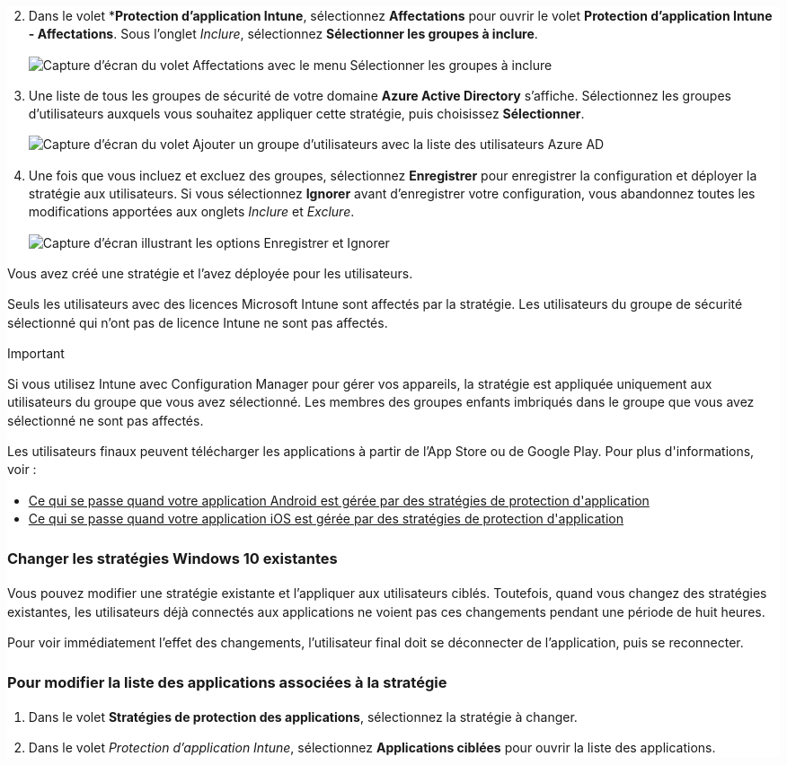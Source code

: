 2. Dans le volet ***Protection d’application Intune**, sélectionnez **Affectations** pour ouvrir le volet **Protection d’application Intune - Affectations**. Sous l’onglet *Inclure*, sélectionnez **Sélectionner les groupes à inclure**. 

   ![Capture d’écran du volet Affectations avec le menu Sélectionner les groupes à inclure](./media/app-protection-policies/app-protection-policy-add-users.png)

3. Une liste de tous les groupes de sécurité de votre domaine **Azure Active Directory** s’affiche. Sélectionnez les groupes d’utilisateurs auxquels vous souhaitez appliquer cette stratégie, puis choisissez **Sélectionner**. 

    ![Capture d’écran du volet Ajouter un groupe d’utilisateurs avec la liste des utilisateurs Azure AD](./media/app-protection-policies/azure-ad-user-group-list.png)

4. Une fois que vous incluez et excluez des groupes, sélectionnez **Enregistrer** pour enregistrer la configuration et déployer la stratégie aux utilisateurs. Si vous sélectionnez **Ignorer** avant d’enregistrer votre configuration, vous abandonnez toutes les modifications apportées aux onglets *Inclure* et *Exclure*.   
 
     ![Capture d’écran illustrant les options Enregistrer et Ignorer](./media/app-protection-policies/save-assignment.png)
  
Vous avez créé une stratégie et l’avez déployée pour les utilisateurs.

Seuls les utilisateurs avec des licences Microsoft Intune sont affectés par la stratégie. Les utilisateurs du groupe de sécurité sélectionné qui n’ont pas de licence Intune ne sont pas affectés.

>[!IMPORTANT]
> Si vous utilisez Intune avec Configuration Manager pour gérer vos appareils, la stratégie est appliquée uniquement aux utilisateurs du groupe que vous avez sélectionné. Les membres des groupes enfants imbriqués dans le groupe que vous avez sélectionné ne sont pas affectés.

Les utilisateurs finaux peuvent télécharger les applications à partir de l’App Store ou de Google Play. Pour plus d'informations, voir :
* [Ce qui se passe quand votre application Android est gérée par des stratégies de protection d'application](../fundamentals/end-user-mam-apps-android.md)
* [Ce qui se passe quand votre application iOS est gérée par des stratégies de protection d'application](../fundamentals/end-user-mam-apps-ios.md)

### <a name="change-existing-windows-10-policies"></a>Changer les stratégies Windows 10 existantes
Vous pouvez modifier une stratégie existante et l’appliquer aux utilisateurs ciblés. Toutefois, quand vous changez des stratégies existantes, les utilisateurs déjà connectés aux applications ne voient pas ces changements pendant une période de huit heures.

Pour voir immédiatement l’effet des changements, l’utilisateur final doit se déconnecter de l’application, puis se reconnecter.

### <a name="to-change-the-list-of-apps-associated-with-the-policy"></a>Pour modifier la liste des applications associées à la stratégie

1. Dans le volet **Stratégies de protection des applications**, sélectionnez la stratégie à changer.

2. Dans le volet *Protection d’application Intune*, sélectionnez **Applications ciblées** pour ouvrir la liste des applications.
